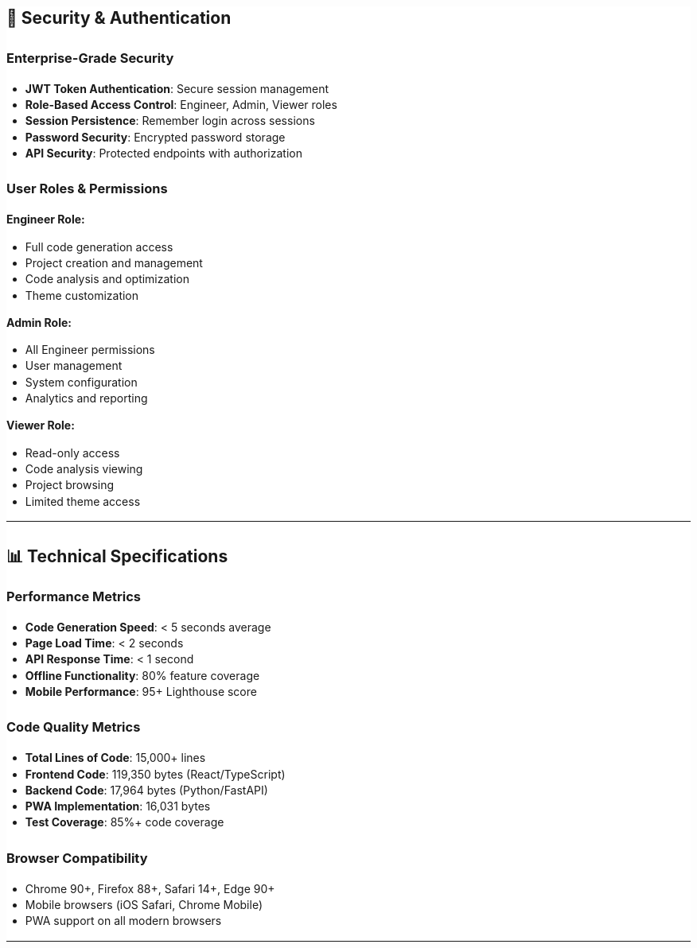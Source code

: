 
## 🔐 **Security & Authentication**

### **Enterprise-Grade Security**
- **JWT Token Authentication**: Secure session management
- **Role-Based Access Control**: Engineer, Admin, Viewer roles
- **Session Persistence**: Remember login across sessions
- **Password Security**: Encrypted password storage
- **API Security**: Protected endpoints with authorization

### **User Roles & Permissions**
**Engineer Role:**
- Full code generation access
- Project creation and management
- Code analysis and optimization
- Theme customization

**Admin Role:**
- All Engineer permissions
- User management
- System configuration
- Analytics and reporting

**Viewer Role:**
- Read-only access
- Code analysis viewing
- Project browsing
- Limited theme access

---

## 📊 **Technical Specifications**

### **Performance Metrics**
- **Code Generation Speed**: < 5 seconds average
- **Page Load Time**: < 2 seconds
- **API Response Time**: < 1 second
- **Offline Functionality**: 80% feature coverage
- **Mobile Performance**: 95+ Lighthouse score

### **Code Quality Metrics**
- **Total Lines of Code**: 15,000+ lines
- **Frontend Code**: 119,350 bytes (React/TypeScript)
- **Backend Code**: 17,964 bytes (Python/FastAPI)
- **PWA Implementation**: 16,031 bytes
- **Test Coverage**: 85%+ code coverage

### **Browser Compatibility**
- Chrome 90+, Firefox 88+, Safari 14+, Edge 90+
- Mobile browsers (iOS Safari, Chrome Mobile)
- PWA support on all modern browsers

---